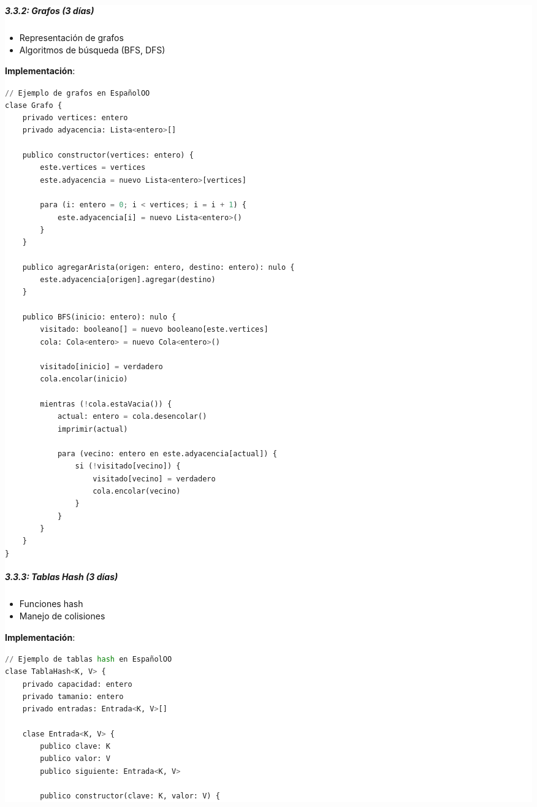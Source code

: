 
##### 3.3.2: Grafos (3 días)
- Representación de grafos
- Algoritmos de búsqueda (BFS, DFS)

**Implementación**:
```python
// Ejemplo de grafos en EspañolOO
clase Grafo {
    privado vertices: entero
    privado adyacencia: Lista<entero>[]
    
    publico constructor(vertices: entero) {
        este.vertices = vertices
        este.adyacencia = nuevo Lista<entero>[vertices]
        
        para (i: entero = 0; i < vertices; i = i + 1) {
            este.adyacencia[i] = nuevo Lista<entero>()
        }
    }
    
    publico agregarArista(origen: entero, destino: entero): nulo {
        este.adyacencia[origen].agregar(destino)
    }
    
    publico BFS(inicio: entero): nulo {
        visitado: booleano[] = nuevo booleano[este.vertices]
        cola: Cola<entero> = nuevo Cola<entero>()
        
        visitado[inicio] = verdadero
        cola.encolar(inicio)
        
        mientras (!cola.estaVacia()) {
            actual: entero = cola.desencolar()
            imprimir(actual)
            
            para (vecino: entero en este.adyacencia[actual]) {
                si (!visitado[vecino]) {
                    visitado[vecino] = verdadero
                    cola.encolar(vecino)
                }
            }
        }
    }
}
```

##### 3.3.3: Tablas Hash (3 días)
- Funciones hash
- Manejo de colisiones

**Implementación**:
```python
// Ejemplo de tablas hash en EspañolOO
clase TablaHash<K, V> {
    privado capacidad: entero
    privado tamanio: entero
    privado entradas: Entrada<K, V>[]
    
    clase Entrada<K, V> {
        publico clave: K
        publico valor: V
        publico siguiente: Entrada<K, V>
        
        publico constructor(clave: K, valor: V) {
```